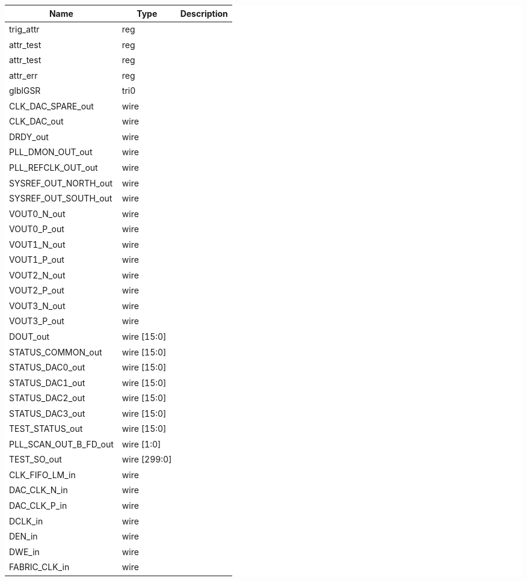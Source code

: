 | Name                  | Type         | Description |
| --------------------- | ------------ | ----------- |
| trig_attr             | reg          |             |
| attr_test             | reg          |             |
| attr_test             | reg          |             |
| attr_err              | reg          |             |
| glblGSR               | tri0         |             |
| CLK_DAC_SPARE_out     | wire         |             |
| CLK_DAC_out           | wire         |             |
| DRDY_out              | wire         |             |
| PLL_DMON_OUT_out      | wire         |             |
| PLL_REFCLK_OUT_out    | wire         |             |
| SYSREF_OUT_NORTH_out  | wire         |             |
| SYSREF_OUT_SOUTH_out  | wire         |             |
| VOUT0_N_out           | wire         |             |
| VOUT0_P_out           | wire         |             |
| VOUT1_N_out           | wire         |             |
| VOUT1_P_out           | wire         |             |
| VOUT2_N_out           | wire         |             |
| VOUT2_P_out           | wire         |             |
| VOUT3_N_out           | wire         |             |
| VOUT3_P_out           | wire         |             |
| DOUT_out              | wire [15:0]  |             |
| STATUS_COMMON_out     | wire [15:0]  |             |
| STATUS_DAC0_out       | wire [15:0]  |             |
| STATUS_DAC1_out       | wire [15:0]  |             |
| STATUS_DAC2_out       | wire [15:0]  |             |
| STATUS_DAC3_out       | wire [15:0]  |             |
| TEST_STATUS_out       | wire [15:0]  |             |
| PLL_SCAN_OUT_B_FD_out | wire [1:0]   |             |
| TEST_SO_out           | wire [299:0] |             |
| CLK_FIFO_LM_in        | wire         |             |
| DAC_CLK_N_in          | wire         |             |
| DAC_CLK_P_in          | wire         |             |
| DCLK_in               | wire         |             |
| DEN_in                | wire         |             |
| DWE_in                | wire         |             |
| FABRIC_CLK_in         | wire         |             |